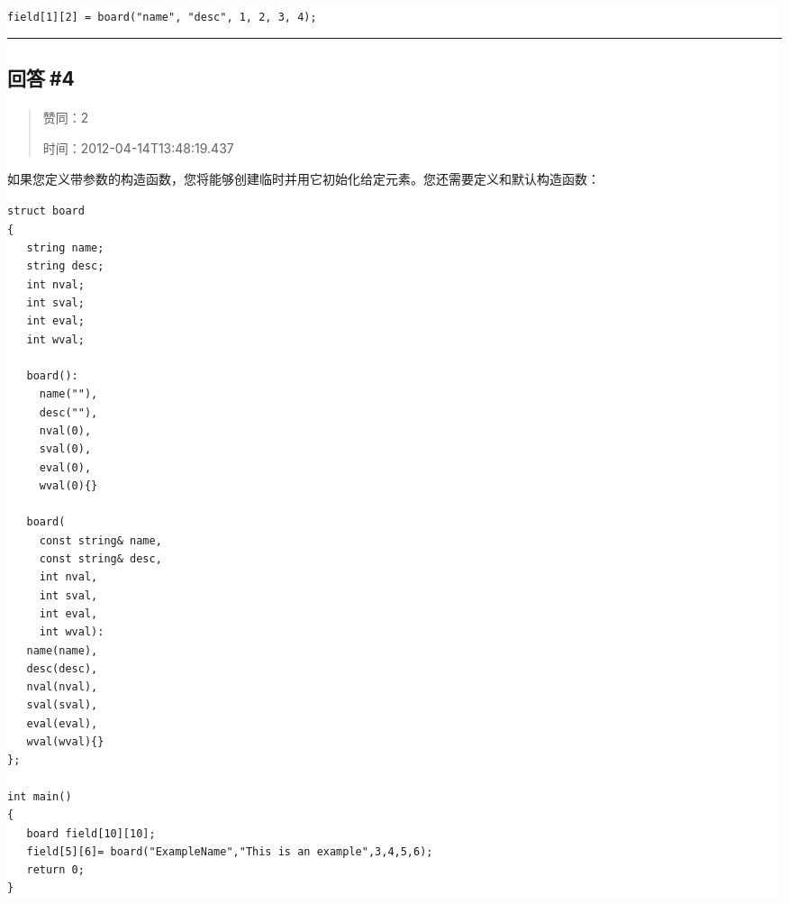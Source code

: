 ```
```

```
field[1][2] = board("name", "desc", 1, 2, 3, 4);
```

* * *

## 回答 #4

> 赞同：2
> 
> 时间：2012-04-14T13:48:19.437

如果您定义带参数的构造函数，您将能够创建临时并用它初始化给定元素。您还需要定义和默认构造函数：

```
struct board
{
   string name;
   string desc;
   int nval;
   int sval;
   int eval;
   int wval;

   board():
     name(""),
     desc(""),
     nval(0),
     sval(0),
     eval(0),
     wval(0){}

   board(
     const string& name,
     const string& desc,
     int nval,
     int sval,
     int eval,
     int wval):
   name(name),
   desc(desc),
   nval(nval),
   sval(sval),
   eval(eval),
   wval(wval){}
};

int main()
{
   board field[10][10];
   field[5][6]= board("ExampleName","This is an example",3,4,5,6);
   return 0;
} 
```
